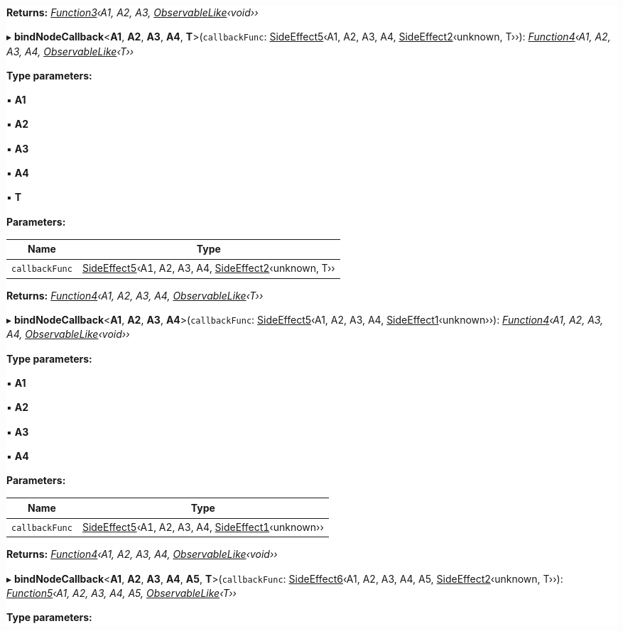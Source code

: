 **Returns:** *[Function3](_functions_.md#function3)‹A1, A2, A3, [ObservableLike](../interfaces/_observable_.observablelike.md)‹void››*

▸ **bindNodeCallback**<**A1**, **A2**, **A3**, **A4**, **T**>(`callbackFunc`: [SideEffect5](_functions_.md#sideeffect5)‹A1, A2, A3, A4, [SideEffect2](_functions_.md#sideeffect2)‹unknown, T››): *[Function4](_functions_.md#function4)‹A1, A2, A3, A4, [ObservableLike](../interfaces/_observable_.observablelike.md)‹T››*

**Type parameters:**

▪ **A1**

▪ **A2**

▪ **A3**

▪ **A4**

▪ **T**

**Parameters:**

Name | Type |
------ | ------ |
`callbackFunc` | [SideEffect5](_functions_.md#sideeffect5)‹A1, A2, A3, A4, [SideEffect2](_functions_.md#sideeffect2)‹unknown, T›› |

**Returns:** *[Function4](_functions_.md#function4)‹A1, A2, A3, A4, [ObservableLike](../interfaces/_observable_.observablelike.md)‹T››*

▸ **bindNodeCallback**<**A1**, **A2**, **A3**, **A4**>(`callbackFunc`: [SideEffect5](_functions_.md#sideeffect5)‹A1, A2, A3, A4, [SideEffect1](_functions_.md#sideeffect1)‹unknown››): *[Function4](_functions_.md#function4)‹A1, A2, A3, A4, [ObservableLike](../interfaces/_observable_.observablelike.md)‹void››*

**Type parameters:**

▪ **A1**

▪ **A2**

▪ **A3**

▪ **A4**

**Parameters:**

Name | Type |
------ | ------ |
`callbackFunc` | [SideEffect5](_functions_.md#sideeffect5)‹A1, A2, A3, A4, [SideEffect1](_functions_.md#sideeffect1)‹unknown›› |

**Returns:** *[Function4](_functions_.md#function4)‹A1, A2, A3, A4, [ObservableLike](../interfaces/_observable_.observablelike.md)‹void››*

▸ **bindNodeCallback**<**A1**, **A2**, **A3**, **A4**, **A5**, **T**>(`callbackFunc`: [SideEffect6](_functions_.md#sideeffect6)‹A1, A2, A3, A4, A5, [SideEffect2](_functions_.md#sideeffect2)‹unknown, T››): *[Function5](_functions_.md#function5)‹A1, A2, A3, A4, A5, [ObservableLike](../interfaces/_observable_.observablelike.md)‹T››*

**Type parameters:**
